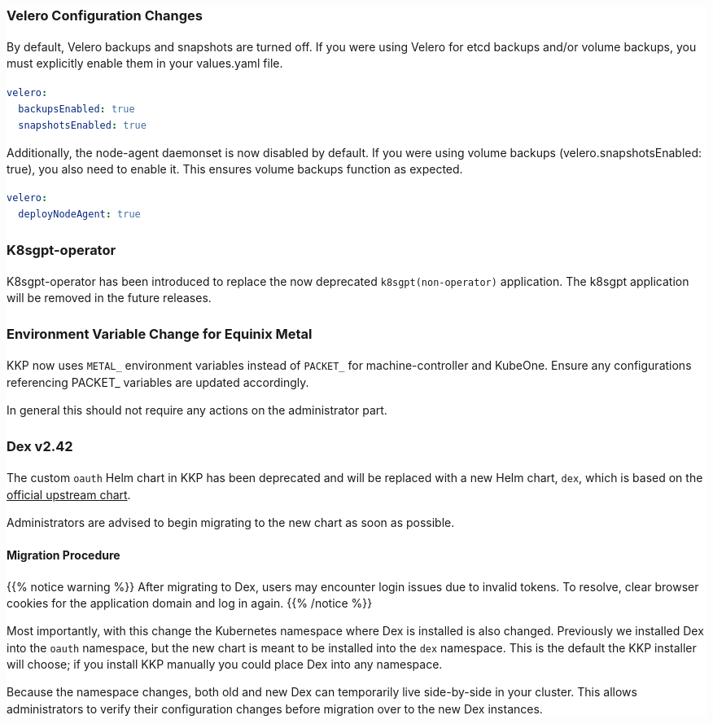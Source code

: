 ### Velero Configuration Changes

By default, Velero backups and snapshots are turned off. If you were using Velero for etcd backups and/or volume backups, you must explicitly enable them in your values.yaml file.

```yaml
velero:
  backupsEnabled: true
  snapshotsEnabled: true
```

Additionally, the node-agent daemonset is now disabled by default. If you were using volume backups (velero.snapshotsEnabled: true), you also need to enable it. This ensures volume backups function as expected.

```yaml
velero:
  deployNodeAgent: true
```

### K8sgpt-operator

K8sgpt-operator has been introduced to replace the now deprecated `k8sgpt(non-operator)` application. The k8sgpt application will be removed in the future releases.

### Environment Variable Change for Equinix Metal

KKP now uses `METAL_` environment variables instead of `PACKET_` for machine-controller and KubeOne. Ensure any configurations referencing PACKET_ variables are updated accordingly.

In general this should not require any actions on the administrator part.

### Dex v2.42

The custom `oauth` Helm chart in KKP has been deprecated and will be replaced with a new Helm chart, `dex`, which is based on the [official upstream chart](https://github.com/dexidp/helm-charts/tree/master/charts/dex).

Administrators are advised to begin migrating to the new chart as soon as possible.

#### Migration Procedure

{{% notice warning %}}
After migrating to Dex, users may encounter login issues due to invalid tokens. To resolve, clear browser cookies for the application domain and log in again.
{{% /notice %}}

Most importantly, with this change the Kubernetes namespace where Dex is installed is also changed. Previously we installed Dex into the `oauth` namespace, but the new chart is meant to be installed into the `dex` namespace. This is the default the KKP installer will choose; if you install KKP manually you could place Dex into any namespace.

Because the namespace changes, both old and new Dex can temporarily live side-by-side in your cluster. This allows administrators to verify their configuration changes before migration over to the new Dex instances.
